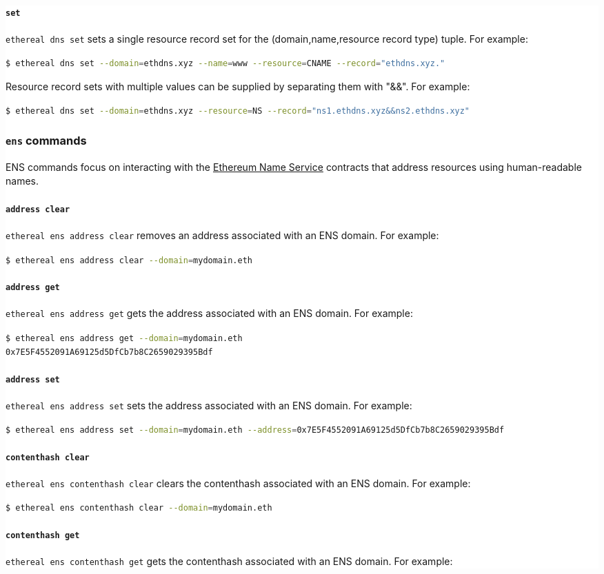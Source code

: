 #### `set`

`ethereal dns set` sets a single resource record set for the (domain,name,resource record type) tuple.  For example:

```sh
$ ethereal dns set --domain=ethdns.xyz --name=www --resource=CNAME --record="ethdns.xyz."
```

Resource record sets with multiple values can be supplied by separating them with "&&".  For example:

```sh
$ ethereal dns set --domain=ethdns.xyz --resource=NS --record="ns1.ethdns.xyz&&ns2.ethdns.xyz"
```

### `ens` commands

ENS commands focus on interacting with the [Ethereum Name Service](https://ens.domains/) contracts that address resources using human-readable names.

#### `address clear`

`ethereal ens address clear` removes an address associated with an ENS domain.  For example:

```sh
$ ethereal ens address clear --domain=mydomain.eth
```

#### `address get`

`ethereal ens address get` gets the address associated with an ENS domain.  For example:

```sh
$ ethereal ens address get --domain=mydomain.eth
0x7E5F4552091A69125d5DfCb7b8C2659029395Bdf
```

#### `address set`

`ethereal ens address set` sets the address associated with an ENS domain.  For example:

```sh
$ ethereal ens address set --domain=mydomain.eth --address=0x7E5F4552091A69125d5DfCb7b8C2659029395Bdf
```

#### `contenthash clear`

`ethereal ens contenthash clear` clears the contenthash associated with an ENS domain.  For example:

```sh
$ ethereal ens contenthash clear --domain=mydomain.eth
```

#### `contenthash get`

`ethereal ens contenthash get` gets the contenthash associated with an ENS domain.  For example:

